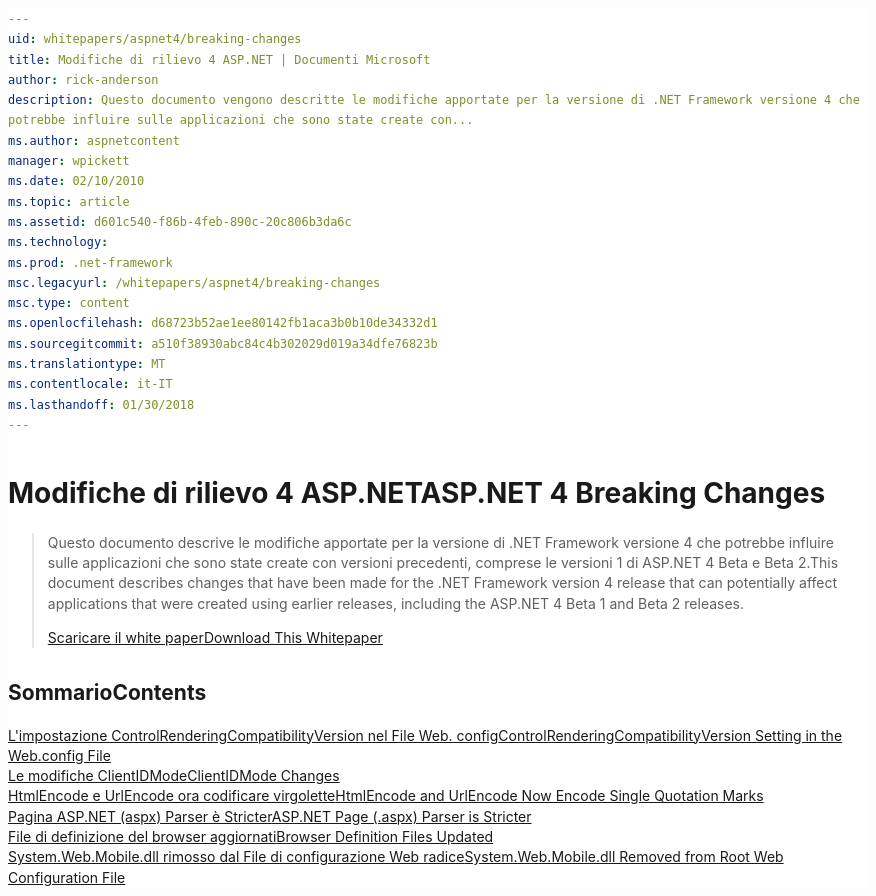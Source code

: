 ```yaml
---
uid: whitepapers/aspnet4/breaking-changes
title: Modifiche di rilievo 4 ASP.NET | Documenti Microsoft
author: rick-anderson
description: Questo documento vengono descritte le modifiche apportate per la versione di .NET Framework versione 4 che potrebbe influire sulle applicazioni che sono state create con...
ms.author: aspnetcontent
manager: wpickett
ms.date: 02/10/2010
ms.topic: article
ms.assetid: d601c540-f86b-4feb-890c-20c806b3da6c
ms.technology: 
ms.prod: .net-framework
msc.legacyurl: /whitepapers/aspnet4/breaking-changes
msc.type: content
ms.openlocfilehash: d68723b52ae1ee80142fb1aca3b0b10de34332d1
ms.sourcegitcommit: a510f38930abc84c4b302029d019a34dfe76823b
ms.translationtype: MT
ms.contentlocale: it-IT
ms.lasthandoff: 01/30/2018
---
```

<a name="aspnet-4-breaking-changes"></a><span data-ttu-id="234f8-103">Modifiche di rilievo 4 ASP.NET</span><span class="sxs-lookup"><span data-stu-id="234f8-103">ASP.NET 4 Breaking Changes</span></span>
====================
> <span data-ttu-id="234f8-104">Questo documento descrive le modifiche apportate per la versione di .NET Framework versione 4 che potrebbe influire sulle applicazioni che sono state create con versioni precedenti, comprese le versioni 1 di ASP.NET 4 Beta e Beta 2.</span><span class="sxs-lookup"><span data-stu-id="234f8-104">This document describes changes that have been made for the .NET Framework version 4 release that can potentially affect applications that were created using earlier releases, including the ASP.NET 4 Beta 1 and Beta 2 releases.</span></span>
> 
> [<span data-ttu-id="234f8-105">Scaricare il white paper</span><span class="sxs-lookup"><span data-stu-id="234f8-105">Download This Whitepaper</span></span>](https://download.microsoft.com/download/7/1/A/71A105A9-89D6-4201-9CC5-AD6A3B7E2F22/ASP_NET_4_Breaking_Changes.pdf)


<a id="0.1__Toc256768952"></a><a id="0.1__Toc256770056"></a>

## <a name="contents"></a><span data-ttu-id="234f8-106">Sommario</span><span class="sxs-lookup"><span data-stu-id="234f8-106">Contents</span></span>

[<span data-ttu-id="234f8-107">L'impostazione ControlRenderingCompatibilityVersion nel File Web. config</span><span class="sxs-lookup"><span data-stu-id="234f8-107">ControlRenderingCompatibilityVersion Setting in the Web.config File</span></span>](#0.1__Toc256770141 "_Toc256770141")  
[<span data-ttu-id="234f8-108">Le modifiche ClientIDMode</span><span class="sxs-lookup"><span data-stu-id="234f8-108">ClientIDMode Changes</span></span>](#0.1__Toc256770142 "_Toc256770142")  
[<span data-ttu-id="234f8-109">HtmlEncode e UrlEncode ora codificare virgolette</span><span class="sxs-lookup"><span data-stu-id="234f8-109">HtmlEncode and UrlEncode Now Encode Single Quotation Marks</span></span>](#0.1__Toc256770143 "_Toc256770143")  
[<span data-ttu-id="234f8-110">Pagina ASP.NET (aspx) Parser è Stricter</span><span class="sxs-lookup"><span data-stu-id="234f8-110">ASP.NET Page (.aspx) Parser is Stricter</span></span>](#0.1__Toc256770144 "_Toc256770144")  
[<span data-ttu-id="234f8-111">File di definizione del browser aggiornati</span><span class="sxs-lookup"><span data-stu-id="234f8-111">Browser Definition Files Updated</span></span>](#0.1__Toc256770145 "_Toc256770145")  
[<span data-ttu-id="234f8-112">System.Web.Mobile.dll rimosso dal File di configurazione Web radice</span><span class="sxs-lookup"><span data-stu-id="234f8-112">System.Web.Mobile.dll Removed from Root Web Configuration File</span></span>](#0.1__Toc256770146 "_Toc256770146")  